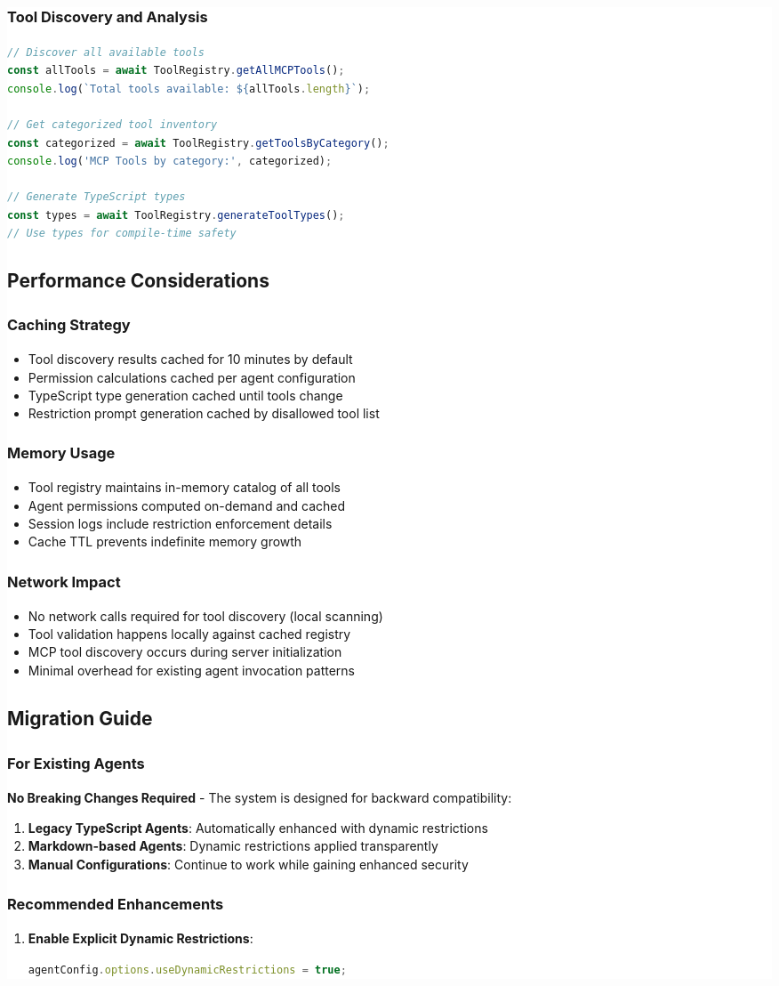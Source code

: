 ### Tool Discovery and Analysis
```typescript
// Discover all available tools
const allTools = await ToolRegistry.getAllMCPTools();
console.log(`Total tools available: ${allTools.length}`);

// Get categorized tool inventory
const categorized = await ToolRegistry.getToolsByCategory();
console.log('MCP Tools by category:', categorized);

// Generate TypeScript types
const types = await ToolRegistry.generateToolTypes();
// Use types for compile-time safety
```

## Performance Considerations

### Caching Strategy
- Tool discovery results cached for 10 minutes by default
- Permission calculations cached per agent configuration
- TypeScript type generation cached until tools change
- Restriction prompt generation cached by disallowed tool list

### Memory Usage
- Tool registry maintains in-memory catalog of all tools
- Agent permissions computed on-demand and cached
- Session logs include restriction enforcement details
- Cache TTL prevents indefinite memory growth

### Network Impact
- No network calls required for tool discovery (local scanning)
- Tool validation happens locally against cached registry
- MCP tool discovery occurs during server initialization
- Minimal overhead for existing agent invocation patterns

## Migration Guide

### For Existing Agents

**No Breaking Changes Required** - The system is designed for backward compatibility:

1. **Legacy TypeScript Agents**: Automatically enhanced with dynamic restrictions
2. **Markdown-based Agents**: Dynamic restrictions applied transparently  
3. **Manual Configurations**: Continue to work while gaining enhanced security

### Recommended Enhancements

1. **Enable Explicit Dynamic Restrictions**:
   ```typescript
   agentConfig.options.useDynamicRestrictions = true;
   ```
